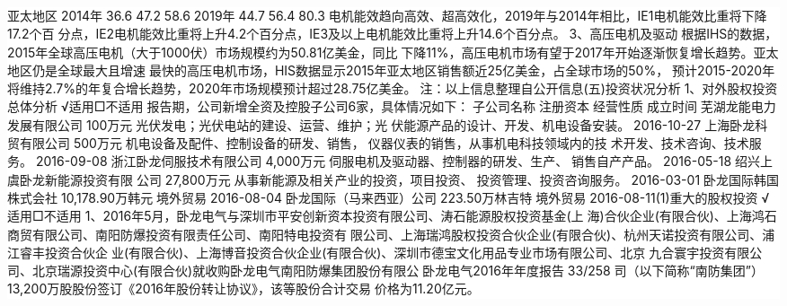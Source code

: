 亚太地区
2014年
36.6
47.2
58.6
2019年
44.7
56.4
80.3
电机能效趋向高效、超高效化，2019年与2014年相比，IE1电机能效比重将下降17.2个百
分点，IE2电机能效比重将上升4.2个百分点，IE3及以上电机能效比重将上升14.6个百分点。
3、高压电机及驱动
根据IHS的数据，2015年全球高压电机（大于1000伏）市场规模约为50.81亿美金，同比
下降11%，高压电机市场有望于2017年开始逐渐恢复增长趋势。亚太地区仍是全球最大且增速
最快的高压电机市场，HIS数据显示2015年亚太地区销售额近25亿美金，占全球市场的50%，
预计2015-2020年将维持2.7%的年复合增长趋势，2020年市场规模预计超过28.75亿美金。
注：以上信息整理自公开信息(五)投资状况分析
1、对外股权投资总体分析
√适用□不适用
报告期，公司新增全资及控股子公司6家，具体情况如下：
子公司名称
注册资本
经营性质
成立时间
芜湖龙能电力发展有限公司
100万元
光伏发电；光伏电站的建设、运营、维护；光
伏能源产品的设计、开发、机电设备安装。
2016-10-27
上海卧龙科贸有限公司
500万元
机电设备及配件、控制设备的研发、销售，
仪器仪表的销售，从事机电科技领域内的技
术开发、技术咨询、技术服务。
2016-09-08
浙江卧龙伺服技术有限公司
4,000万元
伺服电机及驱动器、控制器的研发、生产、
销售自产产品。
2016-05-18
绍兴上虞卧龙新能源投资有限
公司
27,800万元
从事新能源及相关产业的投资，项目投资、
投资管理、投资咨询服务。
2016-03-01
卧龙国际韩国株式会社
10,178.90万韩元
境外贸易
2016-08-04
卧龙国际（马来西亚）公司
223.50万林吉特
境外贸易
2016-08-11(1)重大的股权投资
√适用□不适用
1、2016年5月，卧龙电气与深圳市平安创新资本投资有限公司、涛石能源股权投资基金(上
海)合伙企业(有限合伙)、上海鸿石商贸有限公司、南阳防爆投资有限责任公司、南阳特电投资有
限公司、上海瑞鸿股权投资合伙企业(有限合伙)、杭州天诺投资有限公司、浦江睿丰投资合伙企
业(有限合伙)、上海博音投资合伙企业(有限合伙)、深圳市德宝文化用品专业市场有限公司、北京
九合寰宇投资有限公司、北京瑞源投资中心(有限合伙)就收购卧龙电气南阳防爆集团股份有限公
卧龙电气2016年年度报告
33/258
司（以下简称“南防集团”）13,200万股股份签订《2016年股份转让协议》，该等股份合计交易
价格为11.20亿元。